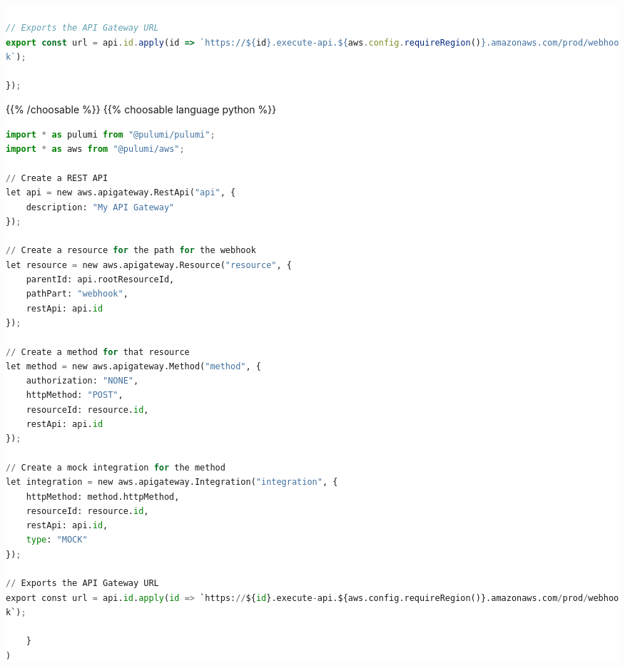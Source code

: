 ```typescript

// Exports the API Gateway URL
export const url = api.id.apply(id => `https://${id}.execute-api.${aws.config.requireRegion()}.amazonaws.com/prod/webhook`);

});
```

{{% /choosable %}}
{{% choosable language python %}}

```python
import * as pulumi from "@pulumi/pulumi";
import * as aws from "@pulumi/aws";

// Create a REST API
let api = new aws.apigateway.RestApi("api", {
    description: "My API Gateway"
});

// Create a resource for the path for the webhook
let resource = new aws.apigateway.Resource("resource", {
    parentId: api.rootResourceId,
    pathPart: "webhook",
    restApi: api.id
});

// Create a method for that resource
let method = new aws.apigateway.Method("method", {
    authorization: "NONE",
    httpMethod: "POST",
    resourceId: resource.id,
    restApi: api.id
});

// Create a mock integration for the method
let integration = new aws.apigateway.Integration("integration", {
    httpMethod: method.httpMethod,
    resourceId: resource.id,
    restApi: api.id,
    type: "MOCK"
});

// Exports the API Gateway URL
export const url = api.id.apply(id => `https://${id}.execute-api.${aws.config.requireRegion()}.amazonaws.com/prod/webhook`);

    }
)

```
